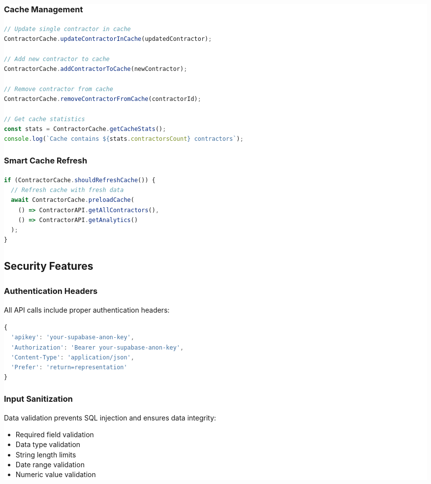 ### Cache Management

```typescript
// Update single contractor in cache
ContractorCache.updateContractorInCache(updatedContractor);

// Add new contractor to cache
ContractorCache.addContractorToCache(newContractor);

// Remove contractor from cache
ContractorCache.removeContractorFromCache(contractorId);

// Get cache statistics
const stats = ContractorCache.getCacheStats();
console.log(`Cache contains ${stats.contractorsCount} contractors`);
```

### Smart Cache Refresh

```typescript
if (ContractorCache.shouldRefreshCache()) {
  // Refresh cache with fresh data
  await ContractorCache.preloadCache(
    () => ContractorAPI.getAllContractors(),
    () => ContractorAPI.getAnalytics()
  );
}
```

## Security Features

### Authentication Headers

All API calls include proper authentication headers:

```typescript
{
  'apikey': 'your-supabase-anon-key',
  'Authorization': 'Bearer your-supabase-anon-key',
  'Content-Type': 'application/json',
  'Prefer': 'return=representation'
}
```

### Input Sanitization

Data validation prevents SQL injection and ensures data integrity:

- Required field validation
- Data type validation
- String length limits
- Date range validation
- Numeric value validation
